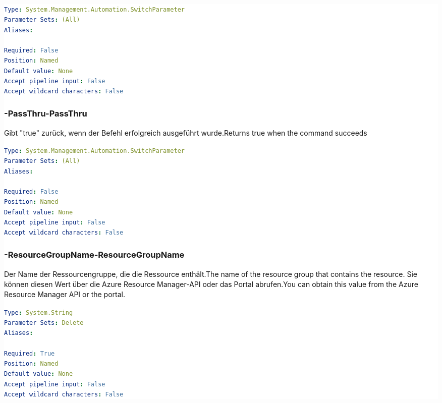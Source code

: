 ```yaml
Type: System.Management.Automation.SwitchParameter
Parameter Sets: (All)
Aliases:

Required: False
Position: Named
Default value: None
Accept pipeline input: False
Accept wildcard characters: False
```

### <span data-ttu-id="3a97d-123">-PassThru</span><span class="sxs-lookup"><span data-stu-id="3a97d-123">-PassThru</span></span>
<span data-ttu-id="3a97d-124">Gibt "true" zurück, wenn der Befehl erfolgreich ausgeführt wurde.</span><span class="sxs-lookup"><span data-stu-id="3a97d-124">Returns true when the command succeeds</span></span>

```yaml
Type: System.Management.Automation.SwitchParameter
Parameter Sets: (All)
Aliases:

Required: False
Position: Named
Default value: None
Accept pipeline input: False
Accept wildcard characters: False
```

### <span data-ttu-id="3a97d-125">-ResourceGroupName</span><span class="sxs-lookup"><span data-stu-id="3a97d-125">-ResourceGroupName</span></span>
<span data-ttu-id="3a97d-126">Der Name der Ressourcengruppe, die die Ressource enthält.</span><span class="sxs-lookup"><span data-stu-id="3a97d-126">The name of the resource group that contains the resource.</span></span>
<span data-ttu-id="3a97d-127">Sie können diesen Wert über die Azure Resource Manager-API oder das Portal abrufen.</span><span class="sxs-lookup"><span data-stu-id="3a97d-127">You can obtain this value from the Azure Resource Manager API or the portal.</span></span>

```yaml
Type: System.String
Parameter Sets: Delete
Aliases:

Required: True
Position: Named
Default value: None
Accept pipeline input: False
Accept wildcard characters: False
```
